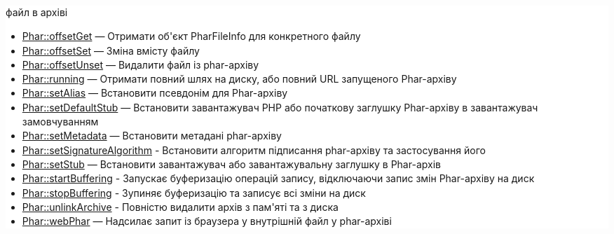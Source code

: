 файл в архіві
- [Phar::offsetGet](phar.offsetget.md) — Отримати об'єкт
PharFileInfo для конкретного файлу
- [Phar::offsetSet](phar.offsetset.md) — Зміна вмісту файлу
- [Phar::offsetUnset](phar.offsetunset.md) — Видалити файл із
phar-архіву
- [Phar::running](phar.running.md) — Отримати повний шлях на диску,
або повний URL запущеного Phar-архіву
- [Phar::setAlias](phar.setalias.md) — Встановити псевдонім для
Phar-архіву
- [Phar::setDefaultStub](phar.setdefaultstub.md) — Встановити
завантажувач PHP або початкову заглушку Phar-архіву в завантажувач
замовчуванням
- [Phar::setMetadata](phar.setmetadata.md) — Встановити метадані
phar-архіву
- [Phar::setSignatureAlgorithm](phar.setsignaturealgorithm.md) -
Встановити алгоритм підписання phar-архіву та застосування його
- [Phar::setStub](phar.setstub.md) — Встановити завантажувач або
завантажувальну заглушку в Phar-архів
- [Phar::startBuffering](phar.startbuffering.md) - Запускає
буферизацію операцій запису, відключаючи запис змін Phar-архіву
на диск
- [Phar::stopBuffering](phar.stopbuffering.md) - Зупиняє
буферизацію та записує всі зміни на диск
- [Phar::unlinkArchive](phar.unlinkarchive.md) - Повністю видалити
архів з пам'яті та з диска
- [Phar::webPhar](phar.webphar.md) — Надсилає запит із браузера
у внутрішній файл у phar-архіві
